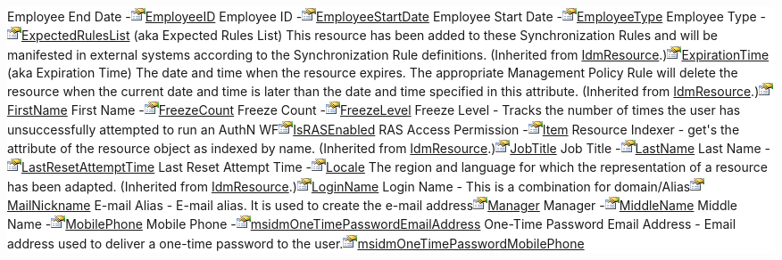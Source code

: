 Employee End Date -</td></tr><tr><td>![Public property](media/pubproperty.gif "Public property")</td><td><a href="P_IdmNet_Models_Person_EmployeeID">EmployeeID</a></td><td>
Employee ID -</td></tr><tr><td>![Public property](media/pubproperty.gif "Public property")</td><td><a href="P_IdmNet_Models_Person_EmployeeStartDate">EmployeeStartDate</a></td><td>
Employee Start Date -</td></tr><tr><td>![Public property](media/pubproperty.gif "Public property")</td><td><a href="P_IdmNet_Models_Person_EmployeeType">EmployeeType</a></td><td>
Employee Type -</td></tr><tr><td>![Public property](media/pubproperty.gif "Public property")</td><td><a href="P_IdmNet_Models_IdmResource_ExpectedRulesList">ExpectedRulesList</a></td><td>
(aka Expected Rules List) This resource has been added to these Synchronization Rules and will be manifested in external systems according to the Synchronization Rule definitions.
 (Inherited from <a href="T_IdmNet_Models_IdmResource">IdmResource</a>.)</td></tr><tr><td>![Public property](media/pubproperty.gif "Public property")</td><td><a href="P_IdmNet_Models_IdmResource_ExpirationTime">ExpirationTime</a></td><td>
(aka Expiration Time) The date and time when the resource expires. The appropriate Management Policy Rule will delete the resource when the current date and time is later than the date and time specified in this attribute.
 (Inherited from <a href="T_IdmNet_Models_IdmResource">IdmResource</a>.)</td></tr><tr><td>![Public property](media/pubproperty.gif "Public property")</td><td><a href="P_IdmNet_Models_Person_FirstName">FirstName</a></td><td>
First Name -</td></tr><tr><td>![Public property](media/pubproperty.gif "Public property")</td><td><a href="P_IdmNet_Models_Person_FreezeCount">FreezeCount</a></td><td>
Freeze Count -</td></tr><tr><td>![Public property](media/pubproperty.gif "Public property")</td><td><a href="P_IdmNet_Models_Person_FreezeLevel">FreezeLevel</a></td><td>
Freeze Level - Tracks the number of times the user has unsuccessfully attempted to run an AuthN WF</td></tr><tr><td>![Public property](media/pubproperty.gif "Public property")</td><td><a href="P_IdmNet_Models_Person_IsRASEnabled">IsRASEnabled</a></td><td>
RAS Access Permission -</td></tr><tr><td>![Public property](media/pubproperty.gif "Public property")</td><td><a href="P_IdmNet_Models_IdmResource_Item">Item</a></td><td>
Resource Indexer - get's the attribute of the resource object as indexed by name.
 (Inherited from <a href="T_IdmNet_Models_IdmResource">IdmResource</a>.)</td></tr><tr><td>![Public property](media/pubproperty.gif "Public property")</td><td><a href="P_IdmNet_Models_Person_JobTitle">JobTitle</a></td><td>
Job Title -</td></tr><tr><td>![Public property](media/pubproperty.gif "Public property")</td><td><a href="P_IdmNet_Models_Person_LastName">LastName</a></td><td>
Last Name -</td></tr><tr><td>![Public property](media/pubproperty.gif "Public property")</td><td><a href="P_IdmNet_Models_Person_LastResetAttemptTime">LastResetAttemptTime</a></td><td>
Last Reset Attempt Time -</td></tr><tr><td>![Public property](media/pubproperty.gif "Public property")</td><td><a href="P_IdmNet_Models_IdmResource_Locale">Locale</a></td><td>
The region and language for which the representation of a resource has been adapted.
 (Inherited from <a href="T_IdmNet_Models_IdmResource">IdmResource</a>.)</td></tr><tr><td>![Public property](media/pubproperty.gif "Public property")</td><td><a href="P_IdmNet_Models_Person_LoginName">LoginName</a></td><td>
Login Name - This is a combination for domain/Alias</td></tr><tr><td>![Public property](media/pubproperty.gif "Public property")</td><td><a href="P_IdmNet_Models_Person_MailNickname">MailNickname</a></td><td>
E-mail Alias - E-mail alias. It is used to create the e-mail address</td></tr><tr><td>![Public property](media/pubproperty.gif "Public property")</td><td><a href="P_IdmNet_Models_Person_Manager">Manager</a></td><td>
Manager -</td></tr><tr><td>![Public property](media/pubproperty.gif "Public property")</td><td><a href="P_IdmNet_Models_Person_MiddleName">MiddleName</a></td><td>
Middle Name -</td></tr><tr><td>![Public property](media/pubproperty.gif "Public property")</td><td><a href="P_IdmNet_Models_Person_MobilePhone">MobilePhone</a></td><td>
Mobile Phone -</td></tr><tr><td>![Public property](media/pubproperty.gif "Public property")</td><td><a href="P_IdmNet_Models_Person_msidmOneTimePasswordEmailAddress">msidmOneTimePasswordEmailAddress</a></td><td>
One-Time Password Email Address - Email address used to deliver a one-time password to the user.</td></tr><tr><td>![Public property](media/pubproperty.gif "Public property")</td><td><a href="P_IdmNet_Models_Person_msidmOneTimePasswordMobilePhone">msidmOneTimePasswordMobilePhone</a></td><td>